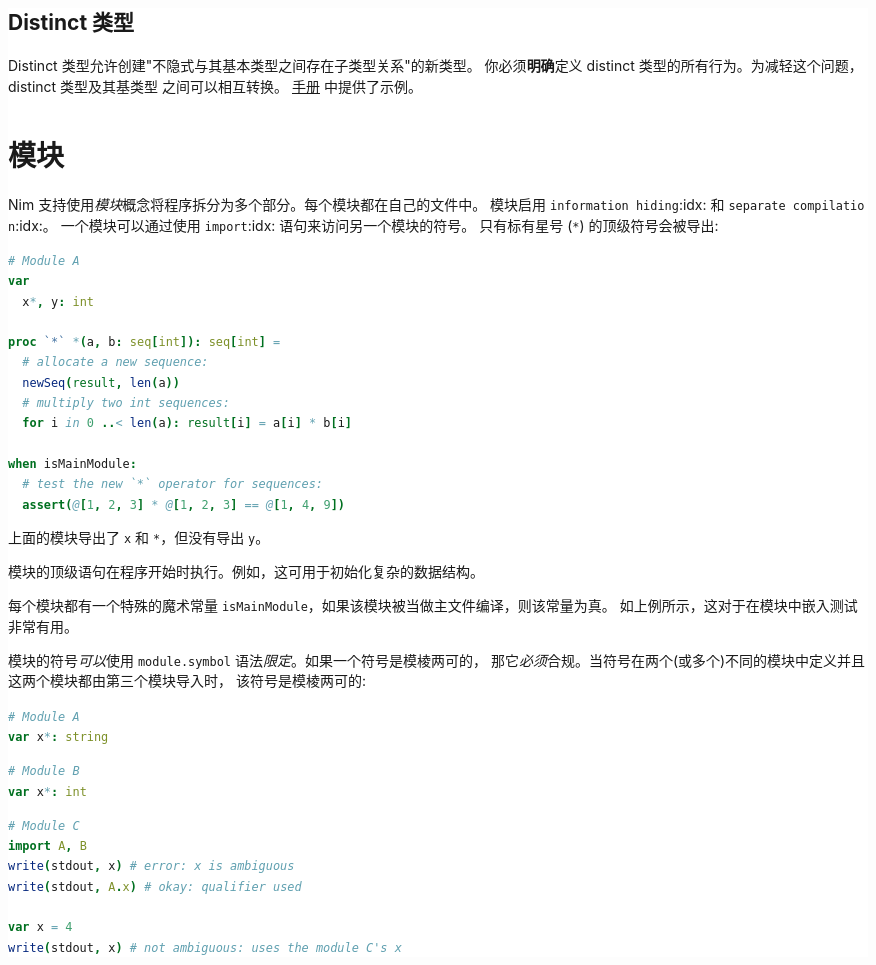 Distinct 类型
----------------

Distinct 类型允许创建"不隐式与其基本类型之间存在子类型关系"的新类型。
你必须**明确**定义 distinct 类型的所有行为。为减轻这个问题，distinct 类型及其基类型
之间可以相互转换。
[手册](manual.html#types-distinct-type) 中提供了示例。

模块
========

Nim 支持使用*模块*概念将程序拆分为多个部分。每个模块都在自己的文件中。
模块启用 `information hiding`:idx: 和 `separate compilation`:idx:。
一个模块可以通过使用 `import`:idx: 语句来访问另一个模块的符号。
只有标有星号 (`*`) 的顶级符号会被导出:

  ```nim
  # Module A
  var
    x*, y: int

  proc `*` *(a, b: seq[int]): seq[int] =
    # allocate a new sequence:
    newSeq(result, len(a))
    # multiply two int sequences:
    for i in 0 ..< len(a): result[i] = a[i] * b[i]

  when isMainModule:
    # test the new `*` operator for sequences:
    assert(@[1, 2, 3] * @[1, 2, 3] == @[1, 4, 9])
  ```

上面的模块导出了 `x` 和 `*`，但没有导出 `y`。

模块的顶级语句在程序开始时执行。例如，这可用于初始化复杂的数据结构。

每个模块都有一个特殊的魔术常量 `isMainModule`，如果该模块被当做主文件编译，则该常量为真。
如上例所示，这对于在模块中嵌入测试非常有用。

模块的符号*可以*使用 `module.symbol` 语法*限定*。如果一个符号是模棱两可的，
那它*必须*合规。当符号在两个(或多个)不同的模块中定义并且这两个模块都由第三个模块导入时，
该符号是模棱两可的:

  ```nim
  # Module A
  var x*: string
  ```

  ```nim
  # Module B
  var x*: int
  ```

  ```nim
  # Module C
  import A, B
  write(stdout, x) # error: x is ambiguous
  write(stdout, A.x) # okay: qualifier used

  var x = 4
  write(stdout, x) # not ambiguous: uses the module C's x
  ```
